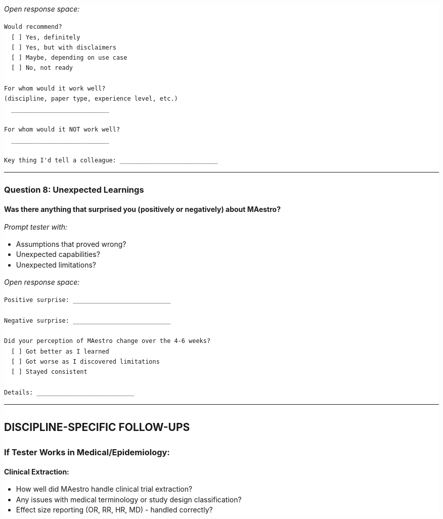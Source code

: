 *Open response space:*
```
Would recommend?
  [ ] Yes, definitely
  [ ] Yes, but with disclaimers
  [ ] Maybe, depending on use case
  [ ] No, not ready

For whom would it work well?
(discipline, paper type, experience level, etc.)
  ___________________________

For whom would it NOT work well?
  ___________________________

Key thing I'd tell a colleague: ___________________________
```

---

### Question 8: Unexpected Learnings

**Was there anything that surprised you (positively or negatively) about MAestro?**

*Prompt tester with:*
- Assumptions that proved wrong?
- Unexpected capabilities?
- Unexpected limitations?

*Open response space:*
```
Positive surprise: ___________________________

Negative surprise: ___________________________

Did your perception of MAestro change over the 4-6 weeks?
  [ ] Got better as I learned
  [ ] Got worse as I discovered limitations
  [ ] Stayed consistent

Details: ___________________________
```

---

## DISCIPLINE-SPECIFIC FOLLOW-UPS

### If Tester Works in Medical/Epidemiology:

**Clinical Extraction:**
- How well did MAestro handle clinical trial extraction?
- Any issues with medical terminology or study design classification?
- Effect size reporting (OR, RR, HR, MD) - handled correctly?
